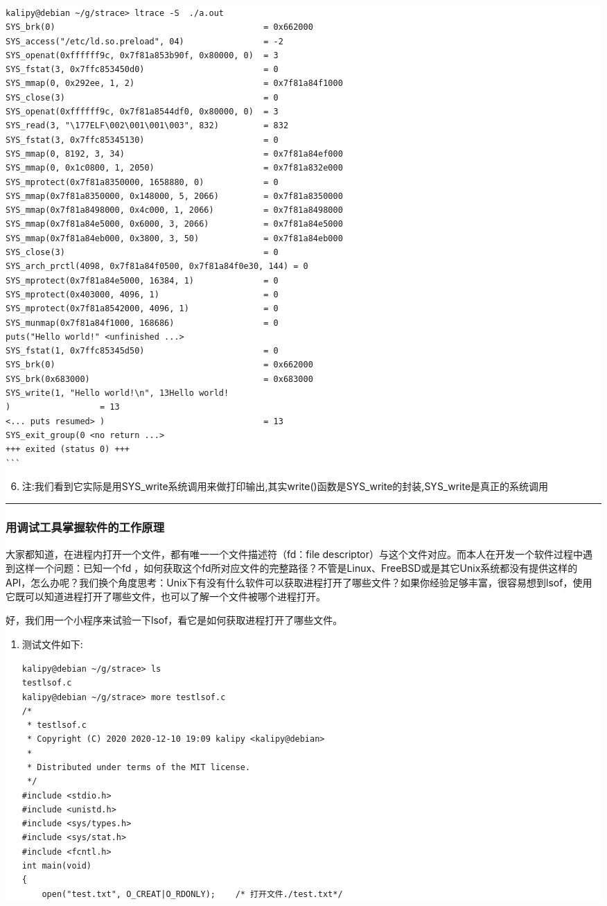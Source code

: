     kalipy@debian ~/g/strace> ltrace -S  ./a.out
    SYS_brk(0)                                          = 0x662000
    SYS_access("/etc/ld.so.preload", 04)                = -2
    SYS_openat(0xffffff9c, 0x7f81a853b90f, 0x80000, 0)  = 3
    SYS_fstat(3, 0x7ffc853450d0)                        = 0
    SYS_mmap(0, 0x292ee, 1, 2)                          = 0x7f81a84f1000
    SYS_close(3)                                        = 0
    SYS_openat(0xffffff9c, 0x7f81a8544df0, 0x80000, 0)  = 3
    SYS_read(3, "\177ELF\002\001\001\003", 832)         = 832
    SYS_fstat(3, 0x7ffc85345130)                        = 0
    SYS_mmap(0, 8192, 3, 34)                            = 0x7f81a84ef000
    SYS_mmap(0, 0x1c0800, 1, 2050)                      = 0x7f81a832e000
    SYS_mprotect(0x7f81a8350000, 1658880, 0)            = 0
    SYS_mmap(0x7f81a8350000, 0x148000, 5, 2066)         = 0x7f81a8350000
    SYS_mmap(0x7f81a8498000, 0x4c000, 1, 2066)          = 0x7f81a8498000
    SYS_mmap(0x7f81a84e5000, 0x6000, 3, 2066)           = 0x7f81a84e5000
    SYS_mmap(0x7f81a84eb000, 0x3800, 3, 50)             = 0x7f81a84eb000
    SYS_close(3)                                        = 0
    SYS_arch_prctl(4098, 0x7f81a84f0500, 0x7f81a84f0e30, 144) = 0
    SYS_mprotect(0x7f81a84e5000, 16384, 1)              = 0
    SYS_mprotect(0x403000, 4096, 1)                     = 0
    SYS_mprotect(0x7f81a8542000, 4096, 1)               = 0
    SYS_munmap(0x7f81a84f1000, 168686)                  = 0
    puts("Hello world!" <unfinished ...>
    SYS_fstat(1, 0x7ffc85345d50)                        = 0
    SYS_brk(0)                                          = 0x662000
    SYS_brk(0x683000)                                   = 0x683000
    SYS_write(1, "Hello world!\n", 13Hello world!
    )                  = 13
    <... puts resumed> )                                = 13
    SYS_exit_group(0 <no return ...>
    +++ exited (status 0) +++
    ```

6. 注:我们看到它实际是用SYS_write系统调用来做打印输出,其实write()函数是SYS_write的封装,SYS_write是真正的系统调用

---------------------------------------------

### 用调试工具掌握软件的工作原理

大家都知道，在进程内打开一个文件，都有唯一一个文件描述符（fd：file descriptor）与这个文件对应。而本人在开发一个软件过程中遇到这样一个问题：已知一个fd ，如何获取这个fd所对应文件的完整路径？不管是Linux、FreeBSD或是其它Unix系统都没有提供这样的API，怎么办呢？我们换个角度思考：Unix下有没有什么软件可以获取进程打开了哪些文件？如果你经验足够丰富，很容易想到lsof，使用它既可以知道进程打开了哪些文件，也可以了解一个文件被哪个进程打开。

好，我们用一个小程序来试验一下lsof，看它是如何获取进程打开了哪些文件。

1. 测试文件如下:
    ```
    kalipy@debian ~/g/strace> ls
    testlsof.c
    kalipy@debian ~/g/strace> more testlsof.c
    /*
     * testlsof.c
     * Copyright (C) 2020 2020-12-10 19:09 kalipy <kalipy@debian>
     *
     * Distributed under terms of the MIT license.
     */
    #include <stdio.h>
    #include <unistd.h>
    #include <sys/types.h>
    #include <sys/stat.h>
    #include <fcntl.h>
    int main(void)
    {
        open("test.txt", O_CREAT|O_RDONLY);    /* 打开文件./test.txt*/